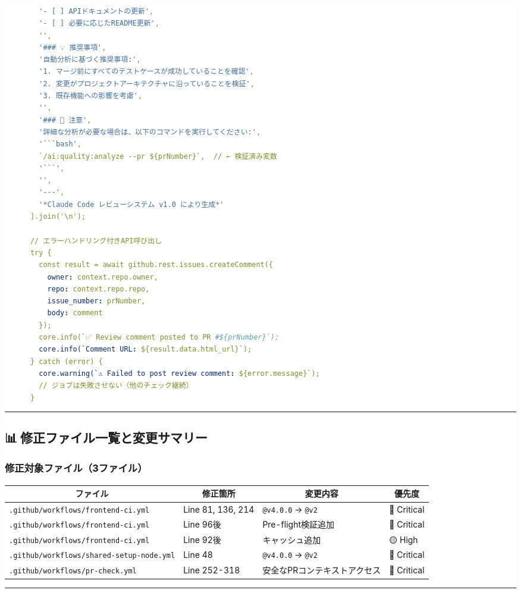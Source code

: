 ```yaml
        '- [ ] APIドキュメントの更新',
        '- [ ] 必要に応じたREADME更新',
        '',
        '### 💡 推奨事項',
        '自動分析に基づく推奨事項:',
        '1. マージ前にすべてのテストケースが成功していることを確認',
        '2. 変更がプロジェクトアーキテクチャに沿っていることを検証',
        '3. 既存機能への影響を考慮',
        '',
        '### 📌 注意',
        '詳細な分析が必要な場合は、以下のコマンドを実行してください:',
        '```bash',
        `/ai:quality:analyze --pr ${prNumber}`,  // ← 検証済み変数
        '```',
        '',
        '---',
        '*Claude Code レビューシステム v1.0 により生成*'
      ].join('\n');

      // エラーハンドリング付きAPI呼び出し
      try {
        const result = await github.rest.issues.createComment({
          owner: context.repo.owner,
          repo: context.repo.repo,
          issue_number: prNumber,
          body: comment
        });
        core.info(`✅ Review comment posted to PR #${prNumber}`);
        core.info(`Comment URL: ${result.data.html_url}`);
      } catch (error) {
        core.warning(`⚠️ Failed to post review comment: ${error.message}`);
        // ジョブは失敗させない（他のチェック継続）
      }
```

---

## 📊 修正ファイル一覧と変更サマリー

### 修正対象ファイル（3ファイル）

| ファイル | 修正箇所 | 変更内容 | 優先度 |
|---------|---------|---------|--------|
| `.github/workflows/frontend-ci.yml` | Line 81, 136, 214 | `@v4.0.0` → `@v2` | 🔴 Critical |
| `.github/workflows/frontend-ci.yml` | Line 96後 | Pre-flight検証追加 | 🔴 Critical |
| `.github/workflows/frontend-ci.yml` | Line 92後 | キャッシュ追加 | 🟡 High |
| `.github/workflows/shared-setup-node.yml` | Line 48 | `@v4.0.0` → `@v2` | 🔴 Critical |
| `.github/workflows/pr-check.yml` | Line 252-318 | 安全なPRコンテキストアクセス | 🔴 Critical |

---